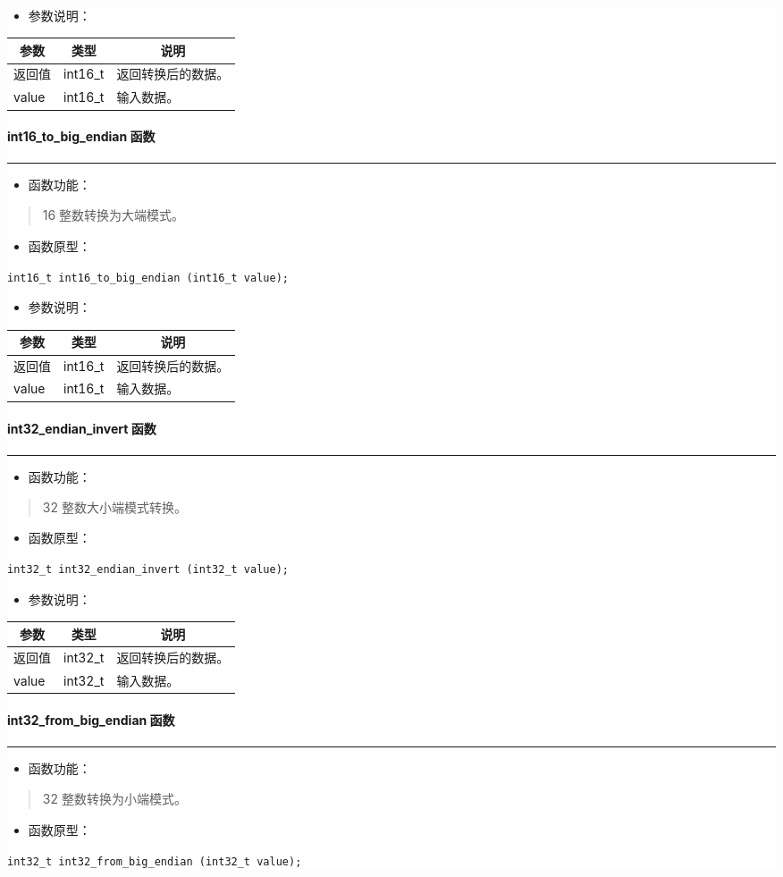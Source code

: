 * 参数说明：

| 参数 | 类型 | 说明 |
| -------- | ----- | --------- |
| 返回值 | int16\_t | 返回转换后的数据。 |
| value | int16\_t | 输入数据。 |
#### int16\_to\_big\_endian 函数
-----------------------

* 函数功能：

> <p id="endian_t_int16_to_big_endian">16 整数转换为大端模式。

* 函数原型：

```
int16_t int16_to_big_endian (int16_t value);
```

* 参数说明：

| 参数 | 类型 | 说明 |
| -------- | ----- | --------- |
| 返回值 | int16\_t | 返回转换后的数据。 |
| value | int16\_t | 输入数据。 |
#### int32\_endian\_invert 函数
-----------------------

* 函数功能：

> <p id="endian_t_int32_endian_invert">32 整数大小端模式转换。

* 函数原型：

```
int32_t int32_endian_invert (int32_t value);
```

* 参数说明：

| 参数 | 类型 | 说明 |
| -------- | ----- | --------- |
| 返回值 | int32\_t | 返回转换后的数据。 |
| value | int32\_t | 输入数据。 |
#### int32\_from\_big\_endian 函数
-----------------------

* 函数功能：

> <p id="endian_t_int32_from_big_endian">32 整数转换为小端模式。

* 函数原型：

```
int32_t int32_from_big_endian (int32_t value);
```
